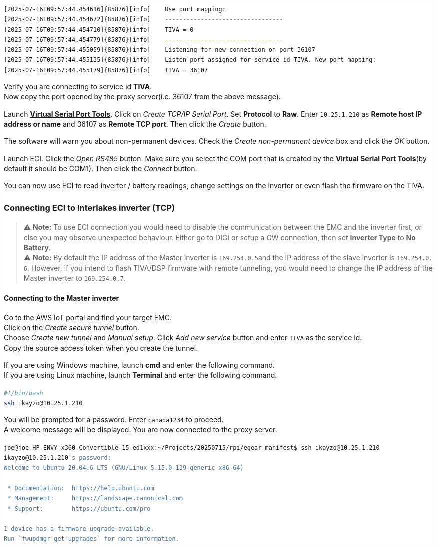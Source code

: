 ```bash
[2025-07-16T09:57:44.454616]{85876}[info]    Use port mapping:
[2025-07-16T09:57:44.454672]{85876}[info]    ---------------------------------
[2025-07-16T09:57:44.454710]{85876}[info]    TIVA = 0
[2025-07-16T09:57:44.454779]{85876}[info]    ---------------------------------
[2025-07-16T09:57:44.455059]{85876}[info]    Listening for new connection on port 36107
[2025-07-16T09:57:44.455135]{85876}[info]    Listen port assigned for service id TIVA. New port mapping: 
[2025-07-16T09:57:44.455179]{85876}[info]    TIVA = 36107
```

Verify you are connecting to service id **TIVA**.  
Now copy the port opened by the proxy server(i.e. 36107 from the above message).

Launch **[Virtual Serial Port Tools](https://freevirtualserialports.com/)**. Click on _Create TCP/IP Serial Port_. Set **Protocol** to **Raw**. Enter `10.25.1.210` as **Remote host IP address or name** and 36107 as **Remote TCP port**. Then click the _Create_ button.

The software will warn you about non-permanent devices. Check the _Create non-permanent device_ box and click the _OK_ button.

Launch ECI. Click the _Open RS485_ button. Make sure you select the COM port that is created by the **[Virtual Serial Port Tools](https://freevirtualserialports.com/)**(by default it should be  COM1). Then click the _Connect_ button.

You can now use ECI to read inverter / battery readings, change settings on the inverter or even flash the firmware on the TIVA.

### Connecting ECI to Interlakes inverter (TCP)

> ⚠️ **Note:** To use ECI connection you would need to disable the communication between the EMC and the inverter first, or else you may observe unexpected behaviour. Either go to DIGI or setup a GW connection, then set **Inverter Type** to **No Battery**.  
⚠️ **Note:** By default the IP address of the Master inverter is `169.254.0.5`and the IP address of the slave inverter is `169.254.0.6`. However, if you intend to flash TIVA/DSP firmware with remote tunneling, you would need to change the IP address of the Master inverter to `169.254.0.7`.

#### Connecting to the Master inverter

Go to the AWS IoT portal and find your target EMC.  
Click on the _Create secure tunnel_ button.  
Choose _Create new tunnel_ and _Manual setup_.
Click _Add new service_ button and enter `TIVA` as the service id.  
Copy the source access token when you create the tunnel.

If you are using Windows machine, launch **cmd** and enter the following command.  
If you are using Linux machine, launch **Terminal** and enter the following command.

```bash
#!/bin/bash
ssh ikayzo@10.25.1.210
```

You will be prompted for a password. Enter `canada1234` to proceed.  
A welcome message will be displayed. You are now connected to the proxy server.

```bash
joe@joe-HP-ENVY-x360-Convertible-15-ed1xxx:~/Projects/20250715/rpi/egear-manifest$ ssh ikayzo@10.25.1.210
ikayzo@10.25.1.210's password: 
Welcome to Ubuntu 20.04.6 LTS (GNU/Linux 5.15.0-139-generic x86_64)

 * Documentation:  https://help.ubuntu.com
 * Management:     https://landscape.canonical.com
 * Support:        https://ubuntu.com/pro

1 device has a firmware upgrade available.
Run `fwupdmgr get-upgrades` for more information.

```